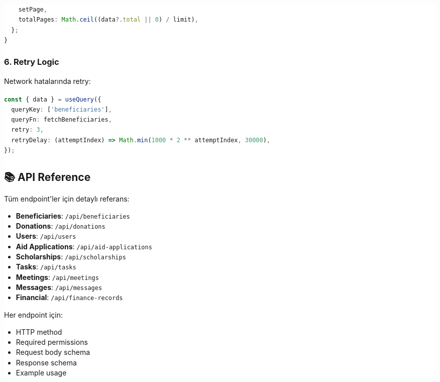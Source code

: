 ```typescript
    setPage,
    totalPages: Math.ceil((data?.total || 0) / limit),
  };
}
```

### 6. Retry Logic

Network hatalarında retry:

```typescript
const { data } = useQuery({
  queryKey: ['beneficiaries'],
  queryFn: fetchBeneficiaries,
  retry: 3,
  retryDelay: (attemptIndex) => Math.min(1000 * 2 ** attemptIndex, 30000),
});
```

## 📚 API Reference

Tüm endpoint'ler için detaylı referans:

- **Beneficiaries**: `/api/beneficiaries`
- **Donations**: `/api/donations`
- **Users**: `/api/users`
- **Aid Applications**: `/api/aid-applications`
- **Scholarships**: `/api/scholarships`
- **Tasks**: `/api/tasks`
- **Meetings**: `/api/meetings`
- **Messages**: `/api/messages`
- **Financial**: `/api/finance-records`

Her endpoint için:
- HTTP method
- Required permissions
- Request body schema
- Response schema
- Example usage

